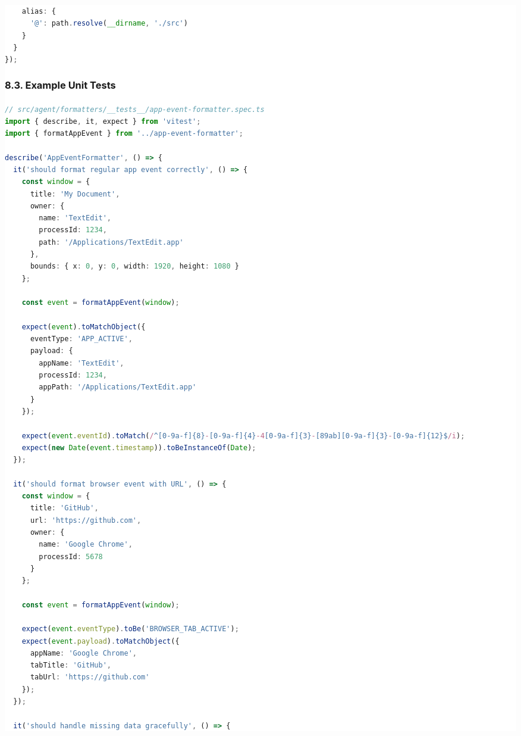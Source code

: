 ```typescript
    alias: {
      '@': path.resolve(__dirname, './src')
    }
  }
});
```

### 8.3. Example Unit Tests

```typescript
// src/agent/formatters/__tests__/app-event-formatter.spec.ts
import { describe, it, expect } from 'vitest';
import { formatAppEvent } from '../app-event-formatter';

describe('AppEventFormatter', () => {
  it('should format regular app event correctly', () => {
    const window = {
      title: 'My Document',
      owner: {
        name: 'TextEdit',
        processId: 1234,
        path: '/Applications/TextEdit.app'
      },
      bounds: { x: 0, y: 0, width: 1920, height: 1080 }
    };

    const event = formatAppEvent(window);

    expect(event).toMatchObject({
      eventType: 'APP_ACTIVE',
      payload: {
        appName: 'TextEdit',
        processId: 1234,
        appPath: '/Applications/TextEdit.app'
      }
    });
    
    expect(event.eventId).toMatch(/^[0-9a-f]{8}-[0-9a-f]{4}-4[0-9a-f]{3}-[89ab][0-9a-f]{3}-[0-9a-f]{12}$/i);
    expect(new Date(event.timestamp)).toBeInstanceOf(Date);
  });

  it('should format browser event with URL', () => {
    const window = {
      title: 'GitHub',
      url: 'https://github.com',
      owner: {
        name: 'Google Chrome',
        processId: 5678
      }
    };

    const event = formatAppEvent(window);

    expect(event.eventType).toBe('BROWSER_TAB_ACTIVE');
    expect(event.payload).toMatchObject({
      appName: 'Google Chrome',
      tabTitle: 'GitHub',
      tabUrl: 'https://github.com'
    });
  });

  it('should handle missing data gracefully', () => {
```